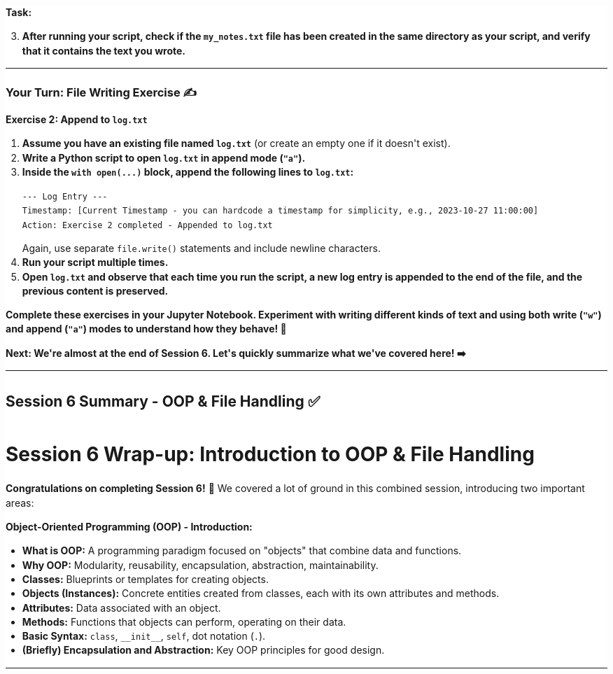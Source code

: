 **Task:**

3.  **After running your script, check if the `my_notes.txt` file has been created in the same directory as your script, and verify that it contains the text you wrote.**

---

### Your Turn: File Writing Exercise ✍️




**Exercise 2: Append to `log.txt`**

1.  **Assume you have an existing file named `log.txt`** (or create an empty one if it doesn't exist).
2.  **Write a Python script to open `log.txt` in append mode (`"a"`).**
3.  **Inside the `with open(...)` block, append the following lines to `log.txt`:**
    ```text
    --- Log Entry ---
    Timestamp: [Current Timestamp - you can hardcode a timestamp for simplicity, e.g., 2023-10-27 11:00:00]
    Action: Exercise 2 completed - Appended to log.txt
    ```
    Again, use separate `file.write()` statements and include newline characters.
4.  **Run your script multiple times.**
5.  **Open `log.txt` and observe that each time you run the script, a new log entry is appended to the end of the file, and the previous content is preserved.**

**Complete these exercises in your Jupyter Notebook. Experiment with writing different kinds of text and using both write (`"w"`) and append (`"a"`) modes to understand how they behave! 🚀**

**Next: We're almost at the end of Session 6. Let's quickly summarize what we've covered here! ➡️**

---

## Session 6 Summary - OOP & File Handling ✅
# Session 6 Wrap-up: Introduction to OOP & File Handling

**Congratulations on completing Session 6!** 🎉  We covered a lot of ground in this combined session, introducing two important areas:

**Object-Oriented Programming (OOP) - Introduction:**

*   **What is OOP:** A programming paradigm focused on "objects" that combine data and functions.
*   **Why OOP:** Modularity, reusability, encapsulation, abstraction, maintainability.
*   **Classes:** Blueprints or templates for creating objects.
*   **Objects (Instances):** Concrete entities created from classes, each with its own attributes and methods.
*   **Attributes:** Data associated with an object.
*   **Methods:** Functions that objects can perform, operating on their data.
*   **Basic Syntax:** `class`, `__init__`, `self`, dot notation (`.`).
*   **(Briefly) Encapsulation and Abstraction:** Key OOP principles for good design.
---
